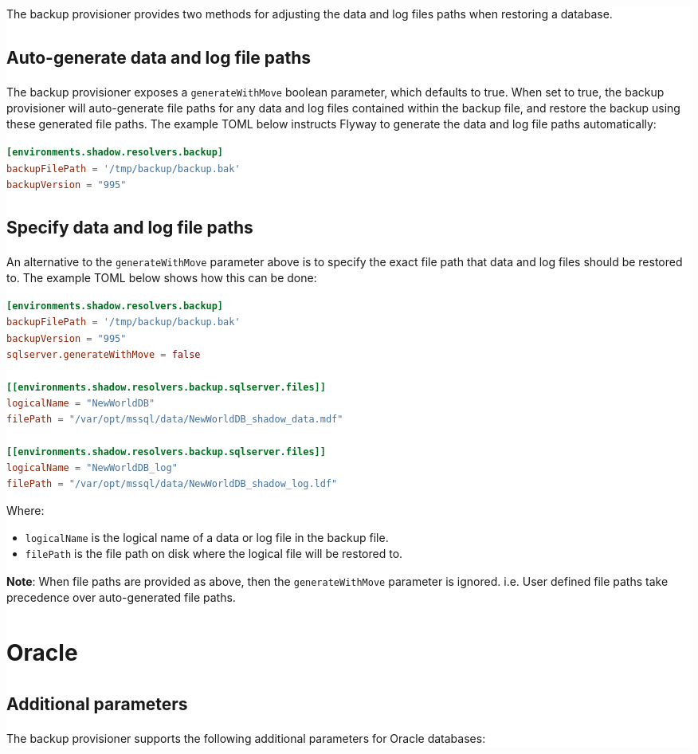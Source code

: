 The backup provisioner provides two methods for adjusting the data and log files paths when restoring a database.

## Auto-generate data and log file paths
The backup provisioner exposes a `generateWithMove` boolean parameter, which defaults to true. When set to true, the
backup provisioner will auto-generate file paths for any data and log files contained within the backup file, and
restore the backup using these generated file paths.
The example TOML below instructs Flyway to generate the data and log file paths automatically:

```toml
[environments.shadow.resolvers.backup]
backupFilePath = '/tmp/backup/backup.bak'
backupVersion = "995"
```

## Specify data and log file paths

An alternative to the `generateWithMove` parameter above is to specify the exact file path that data and log files
should be restored to.
The example TOML below shows how this can be done:

```toml
[environments.shadow.resolvers.backup]
backupFilePath = '/tmp/backup/backup.bak'
backupVersion = "995"
sqlserver.generateWithMove = false

[[environments.shadow.resolvers.backup.sqlserver.files]]
logicalName = "NewWorldDB"
filePath = "/var/opt/mssql/data/NewWorldDB_shadow_data.mdf"

[[environments.shadow.resolvers.backup.sqlserver.files]]
logicalName = "NewWorldDB_log"
filePath = "/var/opt/mssql/data/NewWorldDB_shadow_log.ldf"
```

Where:

- `logicalName` is the logical name of a data or log file in the backup file.
- `filePath` is the file path on disk where the logical file will be restored to.

**Note**: When file paths are provided as above, then the `generateWithMove` parameter is ignored.
i.e. User defined file paths take precedence over auto-generated file paths.

# Oracle

## Additional parameters

The backup provisioner supports the following additional parameters for Oracle databases:
